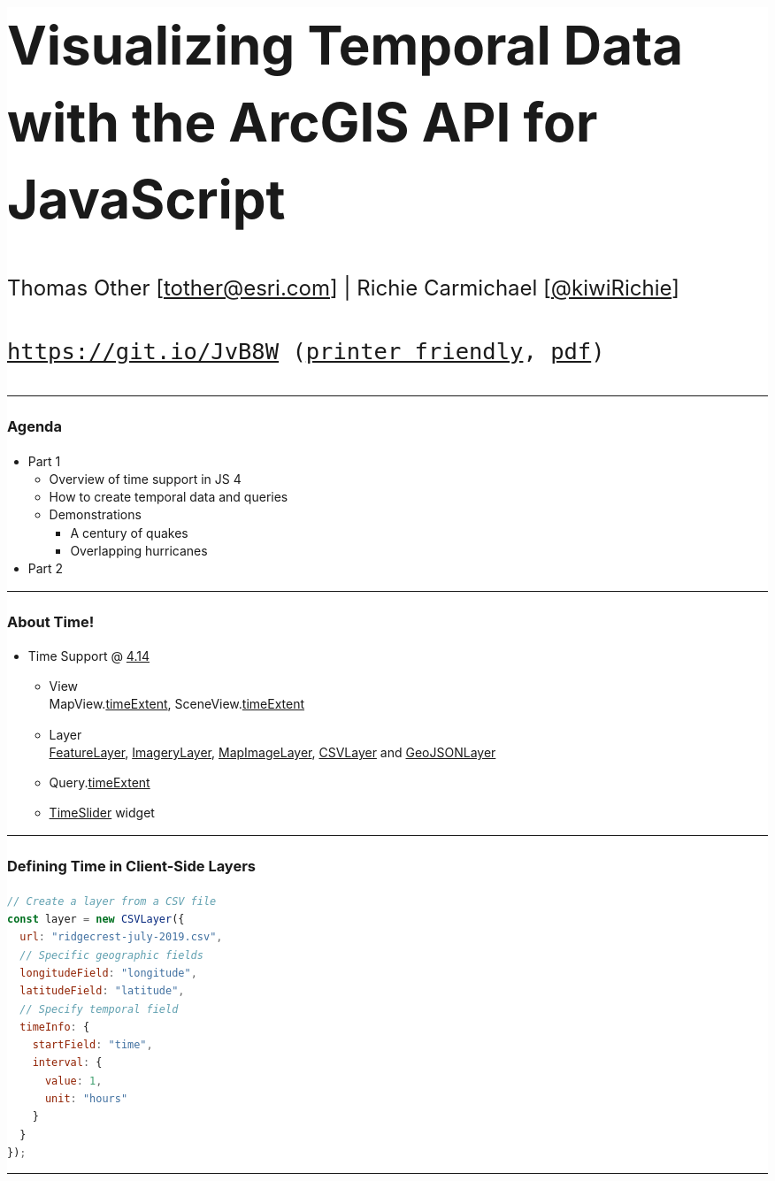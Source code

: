 

<h1 style="font-size: 60px;">Visualizing Temporal Data<br>with the ArcGIS API for JavaScript</h1>
<p style="font-size: 24px;">Thomas Other [<a href="mailto:tother@esri.com">tother@esri.com</a>] | Richie Carmichael [<a href="https://github.com/kiwiRichie">@kiwiRichie</a>]</a></p>
<p style="font-size: 30px;"><code><a href="https://git.io/JvB8W">https://git.io/JvB8W</a> (<a href="?print-pdf">printer friendly</a>, <a href="presentation.pdf">pdf</a>)</code></p>

---


### Agenda

- Part 1
  - Overview of time support in JS 4
  - How to create temporal data and queries
  - Demonstrations
    - A century of quakes
    - Overlapping hurricanes
- Part 2

---


### About Time!

- Time Support @ [4.14](https://developers.arcgis.com/javascript/)
  - View<br/>MapView.[timeExtent](https://developers.arcgis.com/javascript/latest/api-reference/esri-views-MapView.html#timeExtent), SceneView.[timeExtent](https://developers.arcgis.com/javascript/latest/api-reference/esri-views-SceneView.html#timeExtent)

  - Layer<br/>[FeatureLayer](https://developers.arcgis.com/javascript/latest/api-reference/esri-layers-FeatureLayer.html), [ImageryLayer](https://developers.arcgis.com/javascript/latest/api-reference/esri-layers-ImageryLayer.html), [MapImageLayer](https://developers.arcgis.com/javascript/latest/api-reference/esri-layers-MapImageLayer.html), [CSVLayer](https://developers.arcgis.com/javascript/latest/api-reference/esri-layers-CSVLayer.html) and [GeoJSONLayer](https://developers.arcgis.com/javascript/latest/api-reference/esri-layers-GeoJSONLayer.html)

  - Query.[timeExtent](https://developers.arcgis.com/javascript/latest/api-reference/esri-tasks-support-Query.html#timeExtent)
  
  - [TimeSlider](https://developers.arcgis.com/javascript/latest/api-reference/esri-widgets-TimeSlider.html) widget

---


### Defining Time in Client-Side Layers

```js
// Create a layer from a CSV file
const layer = new CSVLayer({
  url: "ridgecrest-july-2019.csv",
  // Specific geographic fields
  longitudeField: "longitude",
  latitudeField: "latitude",
  // Specify temporal field
  timeInfo: {
    startField: "time",
    interval: {
      value: 1,
      unit: "hours"
    }
  }
});
```

---